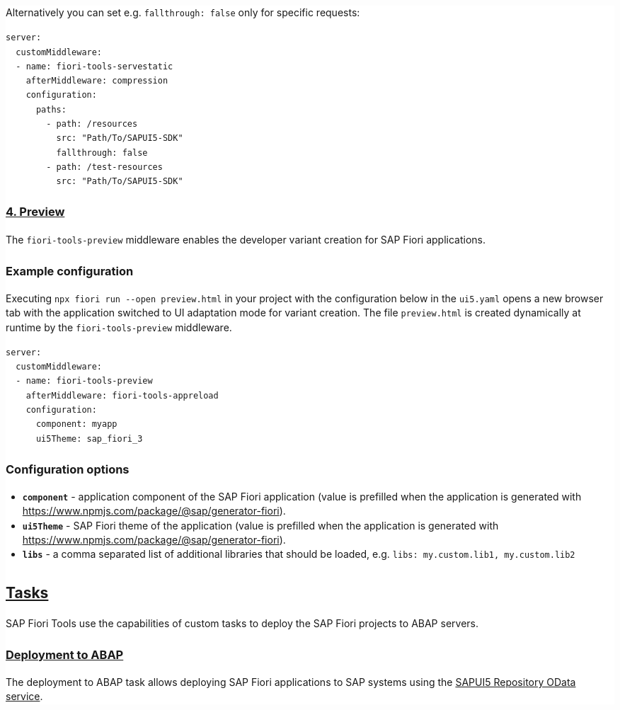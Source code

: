Alternatively you can set e.g. `fallthrough: false` only for specific requests:

```
server:
  customMiddleware:
  - name: fiori-tools-servestatic
    afterMiddleware: compression
    configuration:
      paths:
        - path: /resources
          src: "Path/To/SAPUI5-SDK"
          fallthrough: false
        - path: /test-resources
          src: "Path/To/SAPUI5-SDK"
```

### [**4. Preview**](#4-preview)
The `fiori-tools-preview` middleware enables the developer variant creation for SAP Fiori applications.

### Example configuration
Executing `npx fiori run --open preview.html` in your project with the configuration below in the `ui5.yaml` opens a new browser tab with the application switched to UI adaptation mode for variant creation. The file `preview.html` is created dynamically at runtime by the `fiori-tools-preview` middleware.

```
server:
  customMiddleware:
  - name: fiori-tools-preview
    afterMiddleware: fiori-tools-appreload
    configuration:
      component: myapp
      ui5Theme: sap_fiori_3
```

### Configuration options
- **`component`** - application component of the SAP Fiori application (value is prefilled when the application is generated with https://www.npmjs.com/package/@sap/generator-fiori).
- **`ui5Theme`** - SAP Fiori theme of the application (value is prefilled when the application is generated with https://www.npmjs.com/package/@sap/generator-fiori).
- **`libs`** - a comma separated list of additional libraries that should be loaded, e.g. `libs: my.custom.lib1, my.custom.lib2`

## [**Tasks**](#tasks)

SAP Fiori Tools use the capabilities of custom tasks to deploy the SAP Fiori projects to ABAP servers.

### [Deployment to ABAP](#deployment-to-abap)

The deployment to ABAP task allows deploying SAP Fiori applications to SAP systems using the [SAPUI5 Repository OData service](https://sapui5.hana.ondemand.com/#/topic/a883327a82ef4cc792f3c1e7b7a48de8.html).
